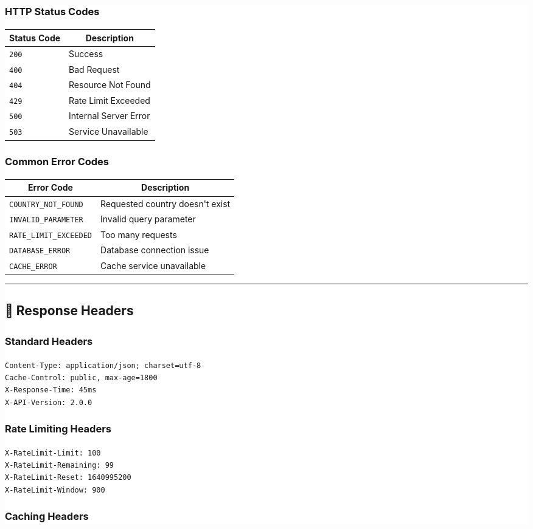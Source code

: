 ### HTTP Status Codes

| Status Code | Description |
|-------------|-------------|
| `200` | Success |
| `400` | Bad Request |
| `404` | Resource Not Found |
| `429` | Rate Limit Exceeded |
| `500` | Internal Server Error |
| `503` | Service Unavailable |

### Common Error Codes

| Error Code | Description |
|------------|-------------|
| `COUNTRY_NOT_FOUND` | Requested country doesn't exist |
| `INVALID_PARAMETER` | Invalid query parameter |
| `RATE_LIMIT_EXCEEDED` | Too many requests |
| `DATABASE_ERROR` | Database connection issue |
| `CACHE_ERROR` | Cache service unavailable |

---

## 🔄 Response Headers

### Standard Headers

```http
Content-Type: application/json; charset=utf-8
Cache-Control: public, max-age=1800
X-Response-Time: 45ms
X-API-Version: 2.0.0
```

### Rate Limiting Headers

```http
X-RateLimit-Limit: 100
X-RateLimit-Remaining: 99
X-RateLimit-Reset: 1640995200
X-RateLimit-Window: 900
```

### Caching Headers
